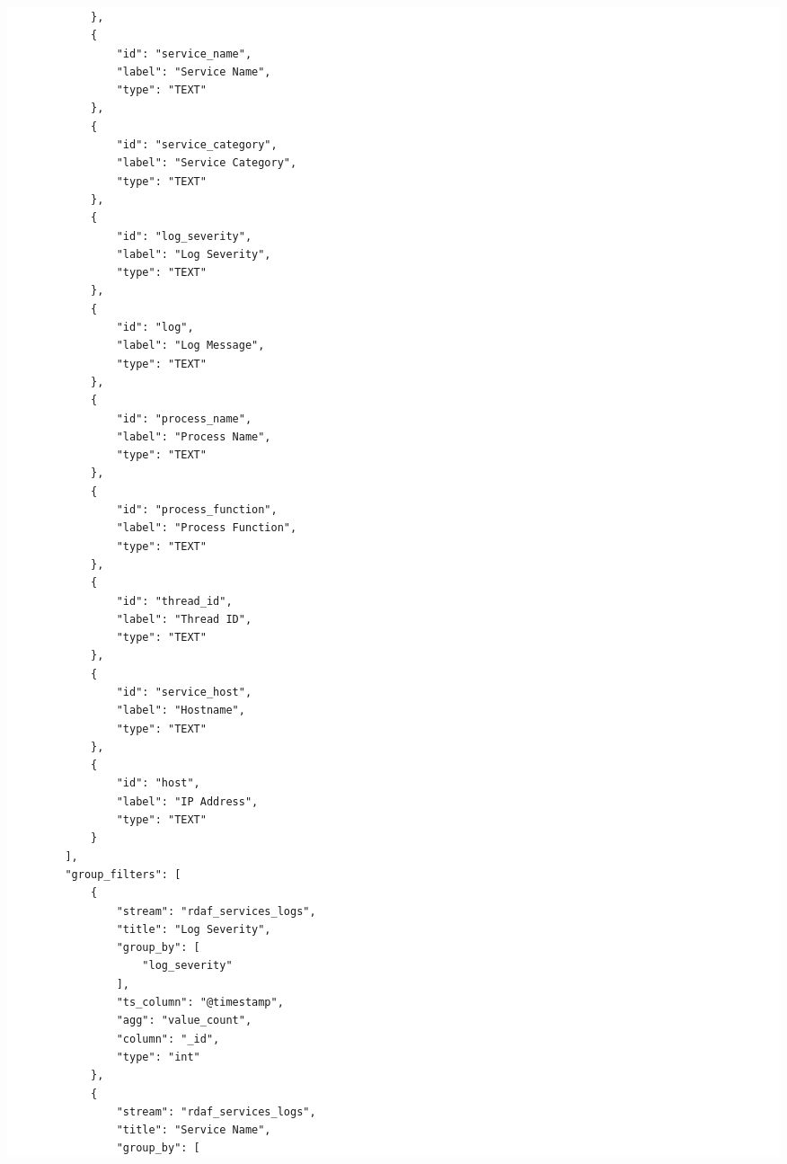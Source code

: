 ```
             }, 
             { 
                 "id": "service_name", 
                 "label": "Service Name", 
                 "type": "TEXT" 
             }, 
             { 
                 "id": "service_category", 
                 "label": "Service Category", 
                 "type": "TEXT" 
             }, 
             { 
                 "id": "log_severity", 
                 "label": "Log Severity", 
                 "type": "TEXT" 
             }, 
             { 
                 "id": "log", 
                 "label": "Log Message", 
                 "type": "TEXT" 
             }, 
             { 
                 "id": "process_name", 
                 "label": "Process Name", 
                 "type": "TEXT" 
             }, 
             { 
                 "id": "process_function", 
                 "label": "Process Function", 
                 "type": "TEXT" 
             }, 
             { 
                 "id": "thread_id", 
                 "label": "Thread ID", 
                 "type": "TEXT" 
             }, 
             { 
                 "id": "service_host", 
                 "label": "Hostname", 
                 "type": "TEXT" 
             }, 
             { 
                 "id": "host", 
                 "label": "IP Address", 
                 "type": "TEXT" 
             } 
         ], 
         "group_filters": [ 
             { 
                 "stream": "rdaf_services_logs", 
                 "title": "Log Severity", 
                 "group_by": [ 
                     "log_severity" 
                 ], 
                 "ts_column": "@timestamp", 
                 "agg": "value_count", 
                 "column": "_id", 
                 "type": "int" 
             }, 
             { 
                 "stream": "rdaf_services_logs", 
                 "title": "Service Name", 
                 "group_by": [ 
```
